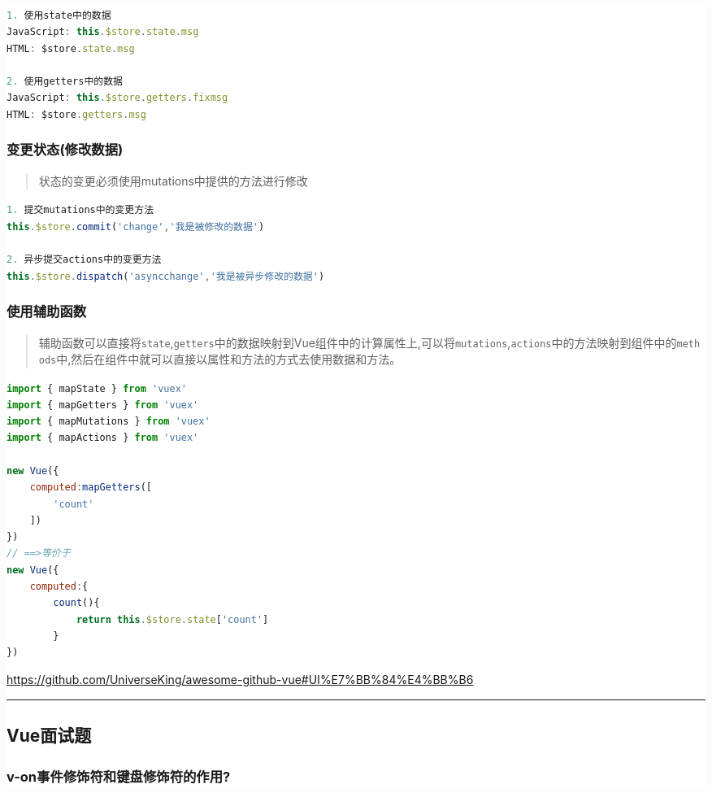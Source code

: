 ``` JavaScript
1. 使用state中的数据
JavaScript: this.$store.state.msg
HTML: $store.state.msg

2. 使用getters中的数据
JavaScript: this.$store.getters.fixmsg
HTML: $store.getters.msg
```

### 变更状态(修改数据)

> 状态的变更必须使用mutations中提供的方法进行修改

``` JavaScript
1. 提交mutations中的变更方法
this.$store.commit('change','我是被修改的数据')

2. 异步提交actions中的变更方法
this.$store.dispatch('asyncchange','我是被异步修改的数据')
```

### 使用辅助函数

> 辅助函数可以直接将`state`,`getters`中的数据映射到Vue组件中的计算属性上,可以将`mutations`,`actions`中的方法映射到组件中的`methods`中,然后在组件中就可以直接以属性和方法的方式去使用数据和方法。

``` JavaScript
import { mapState } from 'vuex'
import { mapGetters } from 'vuex' 
import { mapMutations } from 'vuex'
import { mapActions } from 'vuex'

new Vue({
    computed:mapGetters([
        'count'
    ])
})
// ==>等价于
new Vue({
    computed:{
        count(){
            return this.$store.state['count']
        }
})
```

 https://github.com/UniverseKing/awesome-github-vue#UI%E7%BB%84%E4%BB%B6

----
## Vue面试题

### v-on事件修饰符和键盘修饰符的作用?
